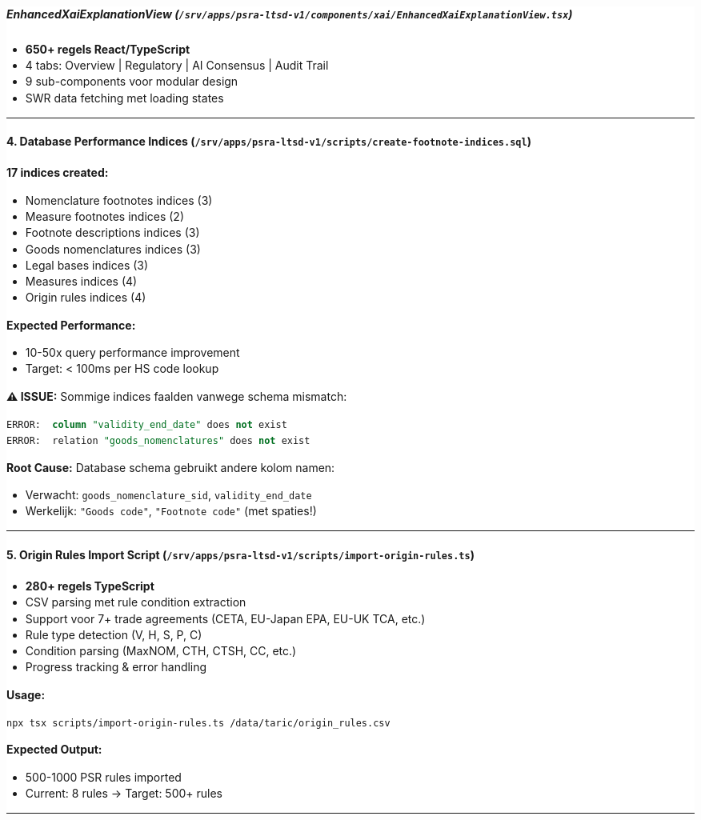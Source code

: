 ##### EnhancedXaiExplanationView (`/srv/apps/psra-ltsd-v1/components/xai/EnhancedXaiExplanationView.tsx`)
- **650+ regels React/TypeScript**
- 4 tabs: Overview | Regulatory | AI Consensus | Audit Trail
- 9 sub-components voor modular design
- SWR data fetching met loading states

---

#### 4. Database Performance Indices (`/srv/apps/psra-ltsd-v1/scripts/create-footnote-indices.sql`)

**17 indices created:**
- Nomenclature footnotes indices (3)
- Measure footnotes indices (2)
- Footnote descriptions indices (3)
- Goods nomenclatures indices (3)
- Legal bases indices (3)
- Measures indices (4)
- Origin rules indices (4)

**Expected Performance:**
- 10-50x query performance improvement
- Target: < 100ms per HS code lookup

**⚠️ ISSUE:** Sommige indices faalden vanwege schema mismatch:
```sql
ERROR:  column "validity_end_date" does not exist
ERROR:  relation "goods_nomenclatures" does not exist
```

**Root Cause:** Database schema gebruikt andere kolom namen:
- Verwacht: `goods_nomenclature_sid`, `validity_end_date`
- Werkelijk: `"Goods code"`, `"Footnote code"` (met spaties!)

---

#### 5. Origin Rules Import Script (`/srv/apps/psra-ltsd-v1/scripts/import-origin-rules.ts`)

- **280+ regels TypeScript**
- CSV parsing met rule condition extraction
- Support voor 7+ trade agreements (CETA, EU-Japan EPA, EU-UK TCA, etc.)
- Rule type detection (V, H, S, P, C)
- Condition parsing (MaxNOM, CTH, CTSH, CC, etc.)
- Progress tracking & error handling

**Usage:**
```bash
npx tsx scripts/import-origin-rules.ts /data/taric/origin_rules.csv
```

**Expected Output:**
- 500-1000 PSR rules imported
- Current: 8 rules → Target: 500+ rules

---